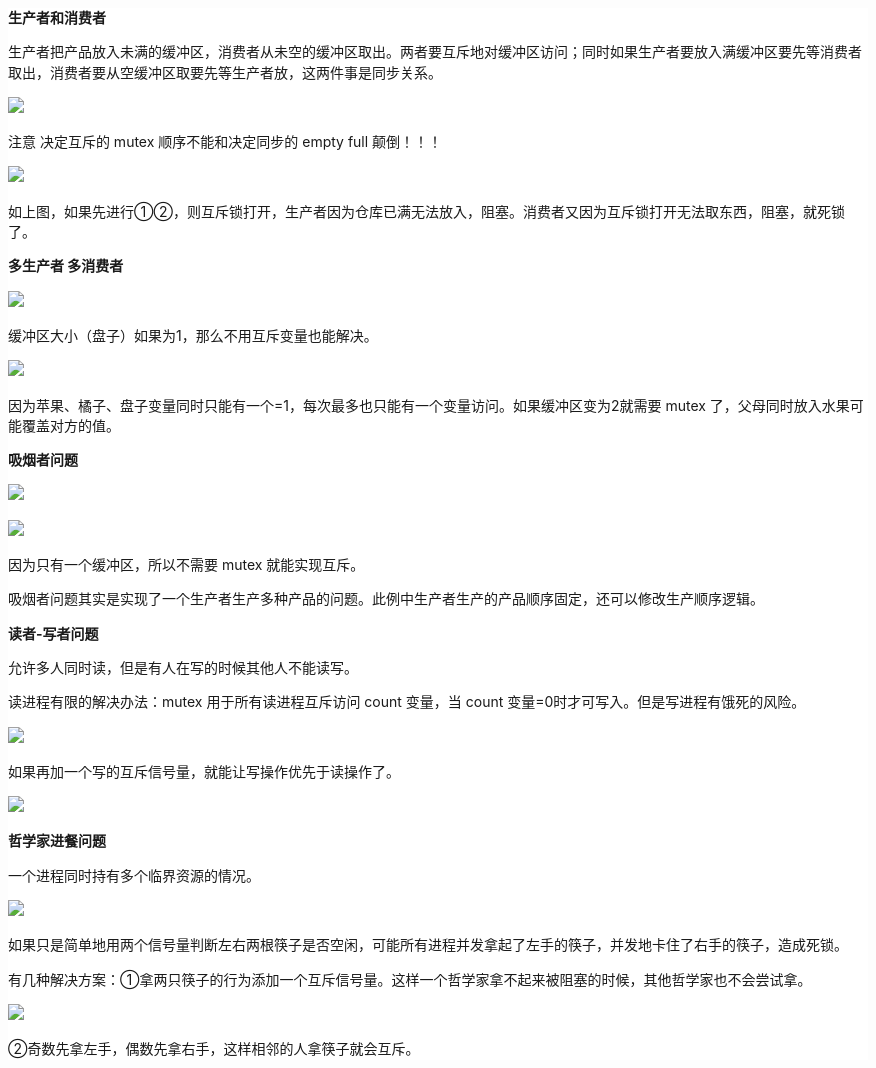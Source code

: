**生产者和消费者**

生产者把产品放入未满的缓冲区，消费者从未空的缓冲区取出。两者要互斥地对缓冲区访问；同时如果生产者要放入满缓冲区要先等消费者取出，消费者要从空缓冲区取要先等生产者放，这两件事是同步关系。

![](https://raw.githubusercontent.com/Jingqing3948/FigureBed/main/mdImages/202212072051458.png)

注意 决定互斥的 mutex 顺序不能和决定同步的 empty full 颠倒！！！

![](https://raw.githubusercontent.com/Jingqing3948/FigureBed/main/mdImages/202212080032409.png)

如上图，如果先进行①②，则互斥锁打开，生产者因为仓库已满无法放入，阻塞。消费者又因为互斥锁打开无法取东西，阻塞，就死锁了。

**多生产者 多消费者**

![](https://raw.githubusercontent.com/Jingqing3948/FigureBed/main/mdImages/202212080034113.png)

缓冲区大小（盘子）如果为1，那么不用互斥变量也能解决。

![](https://raw.githubusercontent.com/Jingqing3948/FigureBed/main/mdImages/202212080038949.png)

因为苹果、橘子、盘子变量同时只能有一个=1，每次最多也只能有一个变量访问。如果缓冲区变为2就需要 mutex 了，父母同时放入水果可能覆盖对方的值。

**吸烟者问题**

![](https://raw.githubusercontent.com/Jingqing3948/FigureBed/main/mdImages/202212080042576.png)

![](https://raw.githubusercontent.com/Jingqing3948/FigureBed/main/mdImages/202212080207995.png)

因为只有一个缓冲区，所以不需要 mutex 就能实现互斥。

吸烟者问题其实是实现了一个生产者生产多种产品的问题。此例中生产者生产的产品顺序固定，还可以修改生产顺序逻辑。

**读者-写者问题**

允许多人同时读，但是有人在写的时候其他人不能读写。

读进程有限的解决办法：mutex 用于所有读进程互斥访问 count 变量，当 count 变量=0时才可写入。但是写进程有饿死的风险。

![](https://raw.githubusercontent.com/Jingqing3948/FigureBed/main/mdImages/202212081327613.png)

如果再加一个写的互斥信号量，就能让写操作优先于读操作了。

![](https://raw.githubusercontent.com/Jingqing3948/FigureBed/main/mdImages/202212081327794.png)

**哲学家进餐问题**

一个进程同时持有多个临界资源的情况。

![](https://raw.githubusercontent.com/Jingqing3948/FigureBed/main/mdImages/202212081937374.png)

如果只是简单地用两个信号量判断左右两根筷子是否空闲，可能所有进程并发拿起了左手的筷子，并发地卡住了右手的筷子，造成死锁。

有几种解决方案：①拿两只筷子的行为添加一个互斥信号量。这样一个哲学家拿不起来被阻塞的时候，其他哲学家也不会尝试拿。

![](https://raw.githubusercontent.com/Jingqing3948/FigureBed/main/mdImages/202212090131892.png)

②奇数先拿左手，偶数先拿右手，这样相邻的人拿筷子就会互斥。
